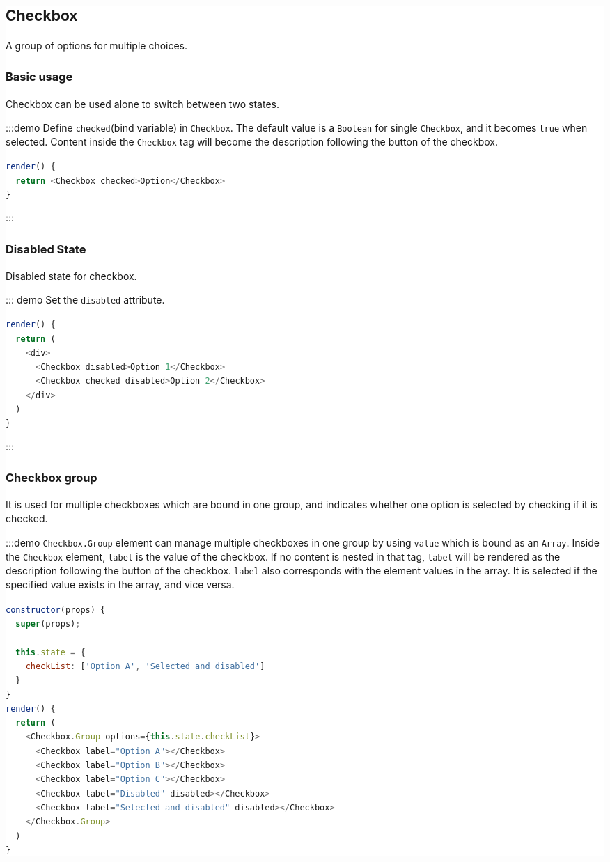 ## Checkbox

A group of options for multiple choices.

### Basic usage

Checkbox can be used alone to switch between two states.

:::demo Define `checked`(bind variable) in `Checkbox`. The default value is a `Boolean` for single `Checkbox`, and it becomes `true` when selected. Content inside the `Checkbox` tag will become the description following the button of the checkbox.

```js
render() {
  return <Checkbox checked>Option</Checkbox>
}
```
:::

### Disabled State

Disabled state for checkbox.

::: demo Set the `disabled` attribute.

```js
render() {
  return (
    <div>
      <Checkbox disabled>Option 1</Checkbox>
      <Checkbox checked disabled>Option 2</Checkbox>
    </div>
  )
}
```
:::

### Checkbox group

It is used for multiple checkboxes which are bound in one group, and indicates whether one option is selected by checking if it is checked.

:::demo `Checkbox.Group` element can manage multiple checkboxes in one group by using `value` which is bound as an `Array`. Inside the `Checkbox` element, `label` is the value of the checkbox. If no content is nested in that tag, `label` will be rendered as the description following the button of the checkbox. `label` also corresponds with the element values in the array. It is selected if the specified value exists in the array, and vice versa.

```js
constructor(props) {
  super(props);

  this.state = {
    checkList: ['Option A', 'Selected and disabled']
  }
}
render() {
  return (
    <Checkbox.Group options={this.state.checkList}>
      <Checkbox label="Option A"></Checkbox>
      <Checkbox label="Option B"></Checkbox>
      <Checkbox label="Option C"></Checkbox>
      <Checkbox label="Disabled" disabled></Checkbox>
      <Checkbox label="Selected and disabled" disabled></Checkbox>
    </Checkbox.Group>
  )
}
```